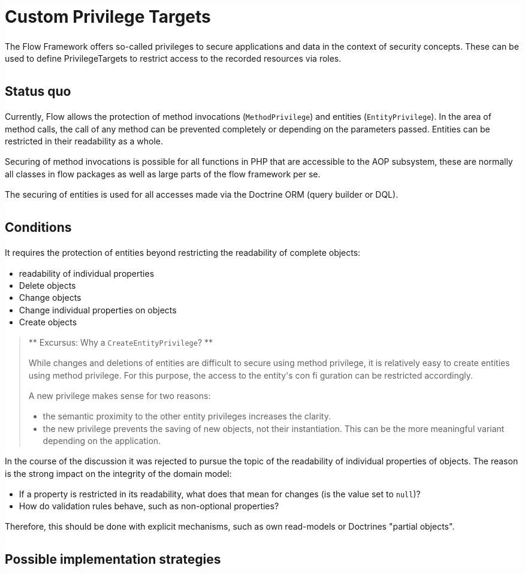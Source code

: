 # Custom Privilege Targets

The Flow Framework offers so-called privileges to secure applications and data in the context of security concepts. These can be used to define PrivilegeTargets to restrict access to the recorded resources via roles.

## Status quo

Currently, Flow allows the protection of method invocations (`MethodPrivilege`) and entities (`EntityPrivilege`). In the area of method calls, the call of any method can be prevented completely or depending on the parameters passed. Entities can be restricted in their readability as a whole.

Securing of method invocations is possible for all functions in PHP that are accessible to the AOP subsystem, these are normally all classes in flow packages as well as large parts of the flow framework per se.

The securing of entities is used for all accesses made via the Doctrine ORM (query builder or DQL).

## Conditions

It requires the protection of entities beyond restricting the readability of complete objects:

- readability of individual properties
- Delete objects
- Change objects
- Change individual properties on objects
- Create objects

> ** Excursus: Why a `CreateEntityPrivilege`? **
>
> While changes and deletions of entities are difficult to secure using method privilege, it is relatively easy to create entities using method privilege. For this purpose, the access to the entity's con fi guration can be restricted accordingly.
>
> A new privilege makes sense for two reasons:
>
> - the semantic proximity to the other entity privileges increases the clarity.
> - the new privilege prevents the saving of new objects, not their instantiation. This can be the more meaningful variant depending on the application.

In the course of the discussion it was rejected to pursue the topic of the readability of individual properties of objects. The reason is the strong impact on the integrity of the domain model:

- If a property is restricted in its readability, what does that mean for changes (is the value set to `null`)?
- How do validation rules behave, such as non-optional properties?

Therefore, this should be done with explicit mechanisms, such as own read-models or Doctrines "partial objects".

## Possible implementation strategies
